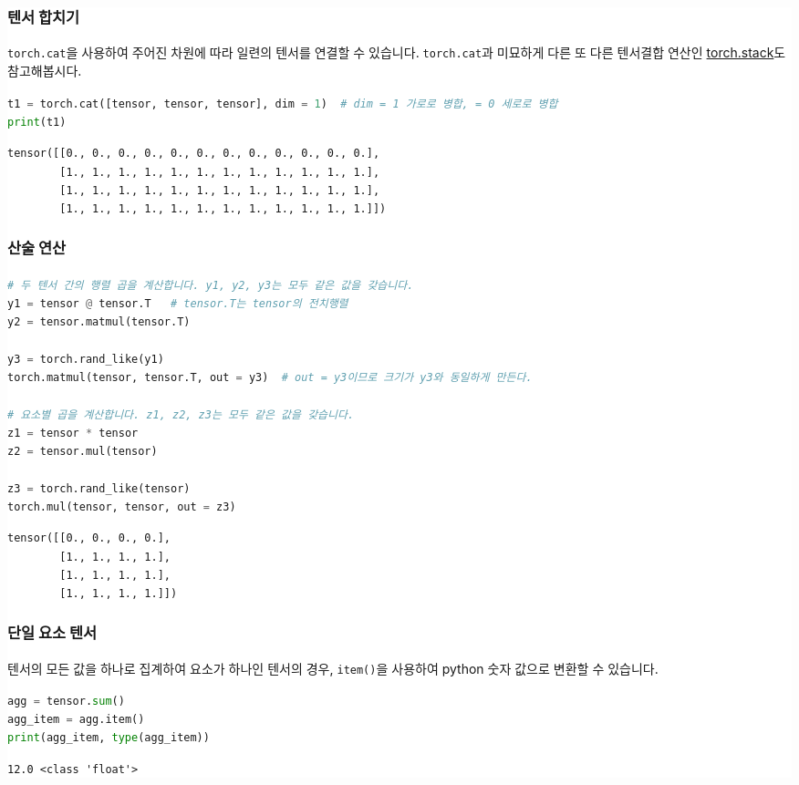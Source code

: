 
### 텐서 합치기
`torch.cat`을 사용하여 주어진 차원에 따라 일련의 텐서를 연결할 수 있습니다. `torch.cat`과 미묘하게 다른 또 다른 텐서결합 연산인 [torch.stack](https://pytorch.org/docs/stable/generated/torch.stack.html)도 참고해봅시다.


```python
t1 = torch.cat([tensor, tensor, tensor], dim = 1)  # dim = 1 가로로 병합, = 0 세로로 병합
print(t1)
```

    tensor([[0., 0., 0., 0., 0., 0., 0., 0., 0., 0., 0., 0.],
            [1., 1., 1., 1., 1., 1., 1., 1., 1., 1., 1., 1.],
            [1., 1., 1., 1., 1., 1., 1., 1., 1., 1., 1., 1.],
            [1., 1., 1., 1., 1., 1., 1., 1., 1., 1., 1., 1.]])
    

### 산술 연산


```python
# 두 텐서 간의 행렬 곱을 계산합니다. y1, y2, y3는 모두 같은 값을 갖습니다.
y1 = tensor @ tensor.T   # tensor.T는 tensor의 전치행렬
y2 = tensor.matmul(tensor.T)

y3 = torch.rand_like(y1)
torch.matmul(tensor, tensor.T, out = y3)  # out = y3이므로 크기가 y3와 동일하게 만든다.

# 요소별 곱을 계산합니다. z1, z2, z3는 모두 같은 값을 갖습니다.
z1 = tensor * tensor
z2 = tensor.mul(tensor)

z3 = torch.rand_like(tensor)
torch.mul(tensor, tensor, out = z3)
```




    tensor([[0., 0., 0., 0.],
            [1., 1., 1., 1.],
            [1., 1., 1., 1.],
            [1., 1., 1., 1.]])



### 단일 요소 텐서
텐서의 모든 값을 하나로 집계하여 요소가 하나인 텐서의 경우, `item()`을 사용하여 python 숫자 값으로 변환할 수 있습니다.


```python
agg = tensor.sum()
agg_item = agg.item()
print(agg_item, type(agg_item))
```

    12.0 <class 'float'>
    
